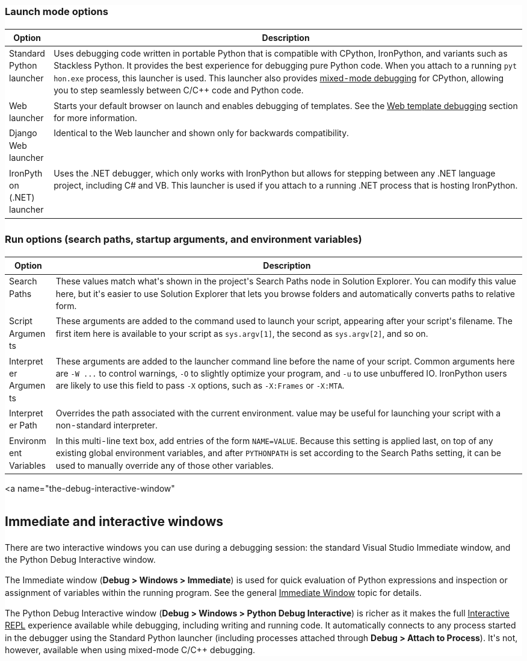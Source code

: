 ### Launch mode options

| Option | Description |
| --- | --- |
| Standard Python launcher | Uses debugging code written in portable Python that is compatible with CPython, IronPython, and variants such as Stackless Python. It provides the best experience for debugging pure Python code. When you attach to a running `python.exe` process, this launcher is used. This launcher also provides [mixed-mode debugging](debugging-mixed-mode.md) for CPython, allowing you to step seamlessly between C/C++ code and Python code. |
| Web launcher | Starts your default browser on launch and enables debugging of templates. See the [Web template debugging](template-web.md#debugging) section for more information. |
| Django Web launcher | Identical to the Web launcher and shown only for backwards compatibility. |
| IronPython (.NET) launcher | Uses the .NET debugger, which only works with IronPython but allows for stepping between any .NET language project, including C# and VB. This launcher is used if you attach to a running .NET process that is hosting IronPython. |

### Run options (search paths, startup arguments, and environment variables)

| Option | Description |
| --- | --- |
| Search Paths | These values match what's shown in the project's Search Paths node in Solution Explorer. You can modify this value here, but it's easier to use Solution Explorer that lets you browse folders and automatically converts paths to relative form. |
| Script Arguments | These arguments are added to the command used to launch your script, appearing after your script's filename. The first item here is available to your script as `sys.argv[1]`, the second as `sys.argv[2]`, and so on. |
| Interpreter Arguments | These arguments are added to the launcher command line before the name of your script. Common arguments here are `-W ...` to control warnings, `-O` to slightly optimize your program, and `-u` to use unbuffered IO. IronPython users are likely to use this field to pass `-X` options, such as `-X:Frames` or `-X:MTA`. |
| Interpreter Path | Overrides the path associated with the current environment.  value may be useful for launching your script with a non-standard interpreter. |
| Environment Variables | In this multi-line text box, add entries of the form `NAME=VALUE`. Because this setting is applied last, on top of any existing global environment variables, and after `PYTHONPATH` is set according to the Search Paths setting, it can be used to manually override any of those other variables. |

<a name="the-debug-interactive-window"</a>

## Immediate and interactive windows

There are two interactive windows you can use during a debugging session: the standard Visual Studio Immediate window, and the Python Debug Interactive window.

The Immediate window (**Debug > Windows > Immediate**) is used for quick evaluation of Python expressions and inspection or assignment of variables within the running program. See the general [Immediate Window](../ide/reference/immediate-window.md) topic for details.

The Python Debug Interactive window (**Debug > Windows > Python Debug Interactive**) is richer as it makes the full [Interactive REPL](interactive-repl.md) experience available while debugging, including writing and running code. It automatically connects to any process started in the debugger using the Standard Python launcher (including processes attached through **Debug > Attach to Process**). It's not, however, available when using mixed-mode C/C++ debugging.
